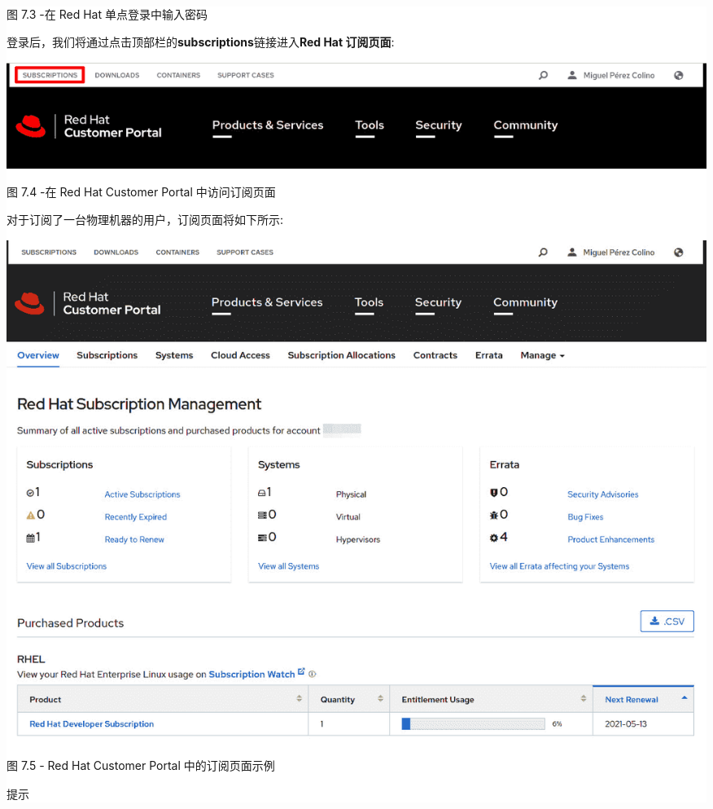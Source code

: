 图 7.3 -在 Red Hat 单点登录中输入密码

登录后，我们将通过点击顶部栏的**subscriptions**链接进入**Red Hat 订阅页面**:

![Figure 7.4 – Accessing the subscriptions page in the Red Hat Customer Portal ](img/B16799_07_004.jpg)

图 7.4 -在 Red Hat Customer Portal 中访问订阅页面

对于订阅了一台物理机器的用户，订阅页面将如下所示:

![Figure 7.5 – Subscription page example in the Red Hat Customer Portal ](img/B16799_07_005.jpg)

图 7.5 - Red Hat Customer Portal 中的订阅页面示例

提示
